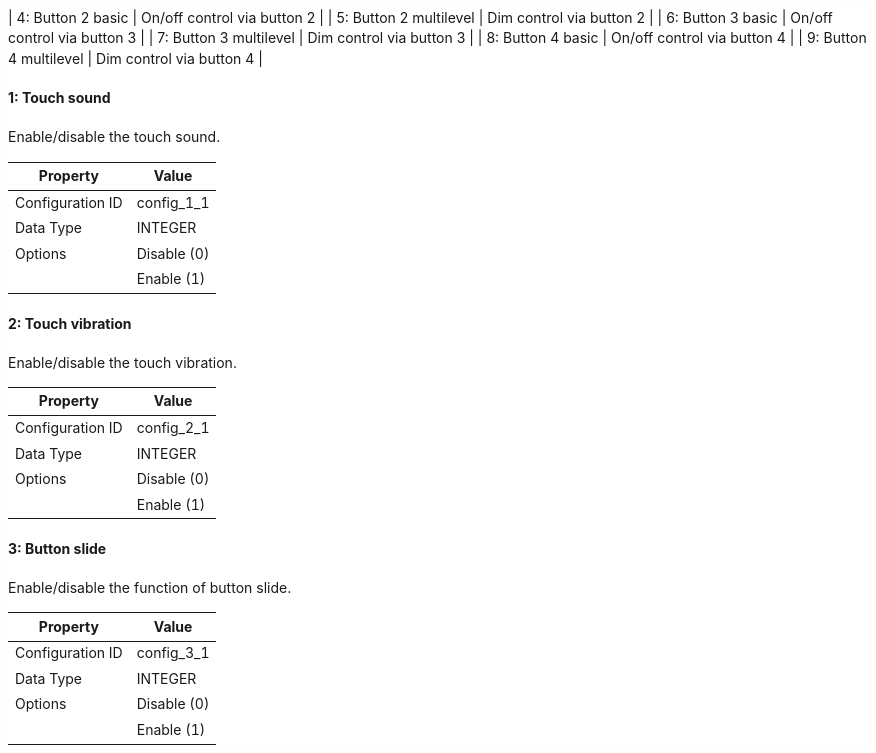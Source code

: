 | 4: Button 2 basic | On/off control via button 2 |
| 5: Button 2 multilevel | Dim control via button 2 |
| 6: Button 3 basic | On/off control via button 3 |
| 7: Button 3 multilevel | Dim control via button 3 |
| 8: Button 4 basic | On/off control via button 4 |
| 9: Button 4 multilevel | Dim control via button 4 |


#### 1: Touch sound

Enable/disable the touch sound.


| Property         | Value    |
|------------------|----------|
| Configuration ID | config_1_1 |
| Data Type        | INTEGER || Default Value | 1 |
| Options | Disable (0) |
|  | Enable (1) |


#### 2: Touch vibration

Enable/disable the touch vibration.


| Property         | Value    |
|------------------|----------|
| Configuration ID | config_2_1 |
| Data Type        | INTEGER || Default Value | 1 |
| Options | Disable (0) |
|  | Enable (1) |


#### 3: Button slide

Enable/disable the function of button slide.


| Property         | Value    |
|------------------|----------|
| Configuration ID | config_3_1 |
| Data Type        | INTEGER || Default Value | 1 |
| Options | Disable (0) |
|  | Enable (1) |
